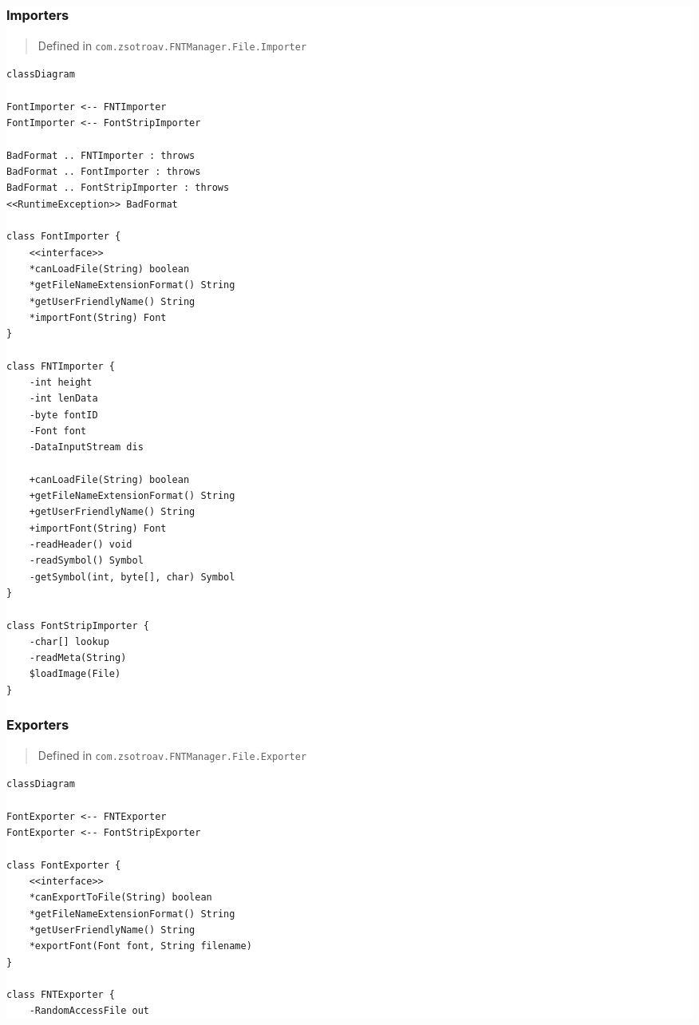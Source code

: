 ### Importers
> Defined in `com.zsotroav.FNTManager.File.Importer`

```mermaid
classDiagram

FontImporter <-- FNTImporter
FontImporter <-- FontStripImporter

BadFormat .. FNTImporter : throws
BadFormat .. FontImporter : throws
BadFormat .. FontStripImporter : throws
<<RuntimeException>> BadFormat

class FontImporter {
    <<interface>>
    *canLoadFile(String) boolean
    *getFileNameExtensionFormat() String
    *getUserFriendlyName() String
    *importFont(String) Font
}

class FNTImporter {
    -int height
    -int lenData
    -byte fontID
    -Font font
    -DataInputStream dis

    +canLoadFile(String) boolean
    +getFileNameExtensionFormat() String
    +getUserFriendlyName() String
    +importFont(String) Font
    -readHeader() void
    -readSymbol() Symbol
    -getSymbol(int, byte[], char) Symbol
}

class FontStripImporter {
    -char[] lookup
    -readMeta(String)
    $loadImage(File)
}
```

### Exporters
> Defined in `com.zsotroav.FNTManager.File.Exporter`

```mermaid
classDiagram

FontExporter <-- FNTExporter
FontExporter <-- FontStripExporter

class FontExporter {
    <<interface>>
    *canExportToFile(String) boolean
    *getFileNameExtensionFormat() String
    *getUserFriendlyName() String
    *exportFont(Font font, String filename)
}

class FNTExporter {
    -RandomAccessFile out
```